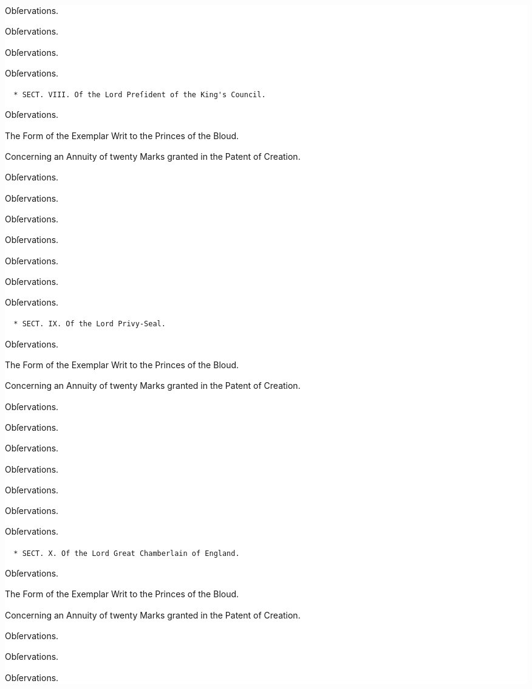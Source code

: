 Obſervations.

Obſervations.

Obſervations.

Obſervations.

      * SECT. VIII. Of the Lord Preſident of the King's Council.

Obſervations.

The Form of the Exemplar Writ to the Princes of the Bloud.

Concerning an Annuity of twenty Marks granted in the Patent of Creation.

Obſervations.

Obſervations.

Obſervations.

Obſervations.

Obſervations.

Obſervations.

Obſervations.

      * SECT. IX. Of the Lord Privy-Seal.

Obſervations.

The Form of the Exemplar Writ to the Princes of the Bloud.

Concerning an Annuity of twenty Marks granted in the Patent of Creation.

Obſervations.

Obſervations.

Obſervations.

Obſervations.

Obſervations.

Obſervations.

Obſervations.

      * SECT. X. Of the Lord Great Chamberlain of England.

Obſervations.

The Form of the Exemplar Writ to the Princes of the Bloud.

Concerning an Annuity of twenty Marks granted in the Patent of Creation.

Obſervations.

Obſervations.

Obſervations.
